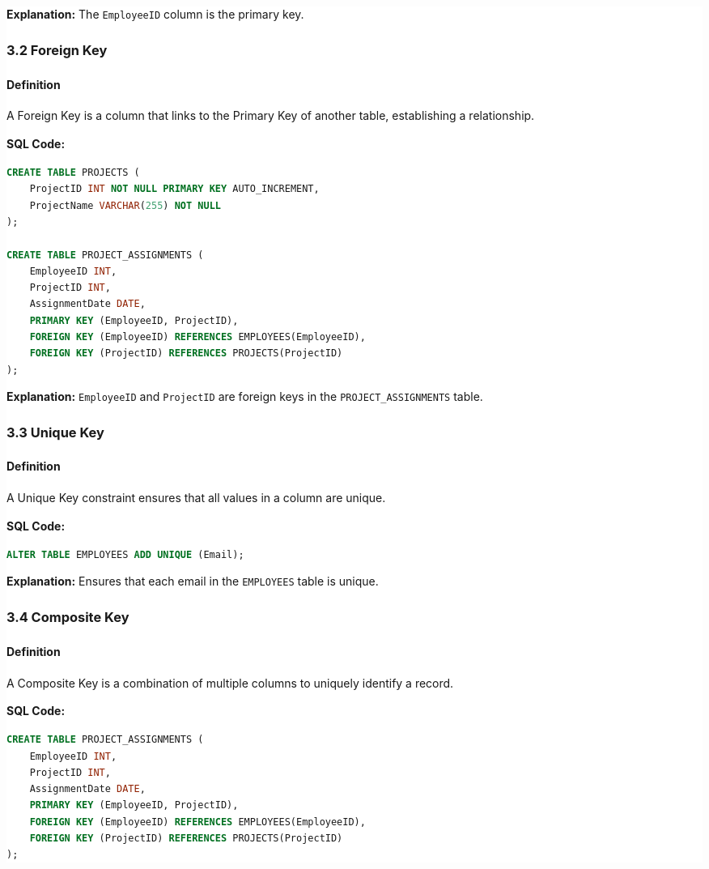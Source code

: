 **Explanation:** The `EmployeeID` column is the primary key.

### 3.2 Foreign Key

#### Definition

A Foreign Key is a column that links to the Primary Key of another table, establishing a relationship.

**SQL Code:**

```sql
CREATE TABLE PROJECTS (
    ProjectID INT NOT NULL PRIMARY KEY AUTO_INCREMENT,
    ProjectName VARCHAR(255) NOT NULL
);

CREATE TABLE PROJECT_ASSIGNMENTS (
    EmployeeID INT,
    ProjectID INT,
    AssignmentDate DATE,
    PRIMARY KEY (EmployeeID, ProjectID),
    FOREIGN KEY (EmployeeID) REFERENCES EMPLOYEES(EmployeeID),
    FOREIGN KEY (ProjectID) REFERENCES PROJECTS(ProjectID)
);
```

**Explanation:** `EmployeeID` and `ProjectID` are foreign keys in the `PROJECT_ASSIGNMENTS` table.

### 3.3 Unique Key

#### Definition

A Unique Key constraint ensures that all values in a column are unique.

**SQL Code:**

```sql
ALTER TABLE EMPLOYEES ADD UNIQUE (Email);
```

**Explanation:** Ensures that each email in the `EMPLOYEES` table is unique.

### 3.4 Composite Key

#### Definition

A Composite Key is a combination of multiple columns to uniquely identify a record.

**SQL Code:**

```sql
CREATE TABLE PROJECT_ASSIGNMENTS (
    EmployeeID INT,
    ProjectID INT,
    AssignmentDate DATE,
    PRIMARY KEY (EmployeeID, ProjectID),
    FOREIGN KEY (EmployeeID) REFERENCES EMPLOYEES(EmployeeID),
    FOREIGN KEY (ProjectID) REFERENCES PROJECTS(ProjectID)
);
```
